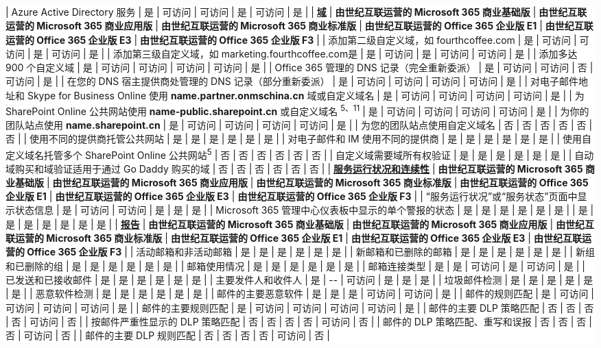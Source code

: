 | Azure Active Directory 服务 | 是 | 可访问 | 可访问 | 是 | 可访问 | 是 |
| **[域](domains.md)** | **由世纪互联运营的 Microsoft 365 商业基础版** | **由世纪互联运营的 Microsoft 365 商业应用版** | **由世纪互联运营的 Microsoft 365 商业标准版** | **由世纪互联运营的 Office 365 企业版 E1** | **由世纪互联运营的 Office 365 企业版 E3** | **由世纪互联运营的 Office 365 企业版 F3** |
| 添加第二级自定义域，如 fourthcoffee.com | 是 | 可访问 | 可访问 | 是 | 可访问 | 是 |
| 添加第三级自定义域，如 marketing.fourthcoffee.com是 | 是 | 可访问 | 是 | 可访问 | 可访问 | 是 |
| 添加多达 900 个自定义域 | 是 | 可访问 | 可访问 | 可访问 | 可访问 | 是 |
| Office 365 管理的 DNS 记录（完全重新委派） | 是 | 可访问 | 可访问 | 否 | 可访问 | 是 |
| 在您的 DNS 宿主提供商处管理的 DNS 记录（部分重新委派） | 是 | 可访问 | 可访问 | 可访问 | 可访问 | 是 |
| 对电子邮件地址和 Skype for Business Online 使用 **name.partner.onmschina.cn** 域或自定义域名 | 是 | 可访问 | 可访问 | 可访问 | 可访问 | 是 |
| 为 SharePoint Online 公共网站使用 **name-public.sharepoint.cn** 或自定义域名 <sup>5、11</sup> | 是 | 可访问 | 可访问 | 可访问 | 可访问 | 是 |
| 为你的团队站点使用 **name.sharepoint.cn** | 是 | 可访问 | 可访问 | 可访问 | 可访问 | 是 |
| 为您的团队站点使用自定义域名 | 否 | 否 | 否 | 否 | 否 | 否 |
| 使用不同的提供商托管公共网站 | 是 | 是 | 是 | 是 | 是 | 是 |
| 对电子邮件和 IM 使用不同的提供商 | 是 | 是 | 是 | 是 | 是 | 是 |
| 使用自定义域名托管多个 SharePoint Online 公共网站<sup>5</sup> | 否 | 否 | 否 | 否 | 否 | 否 |
| 自定义域需要域所有权验证 | 是 | 是 | 是 | 是 | 是 | 是 |
| 自动域购买和域验证适用于通过 Go Daddy 购买的域 | 否 | 否 | 否 | 否 | 否 | 否 |
| **[服务运行状况和连续性](service-health-and-continuity.md)** | **由世纪互联运营的 Microsoft 365 商业基础版** | **由世纪互联运营的 Microsoft 365 商业应用版** | **由世纪互联运营的 Microsoft 365 商业标准版** | **由世纪互联运营的 Office 365 企业版 E1** | **由世纪互联运营的 Office 365 企业版 E3** | **由世纪互联运营的 Office 365 企业版 F3** |
| “服务运行状况”或“服务状态”页面中显示状态信息 | 是 | 可访问 | 可访问 | 是 | 是 | 是 |
| Microsoft 365 管理中心仪表板中显示的单个警报的状态 | 是 | 是 | 是 | 是 | 是 | 是 |
| 是 | 是 | 是 | 是 | 是 | 是 | 是 |
| **[报告](reports.md)** | **由世纪互联运营的 Microsoft 365 商业基础版** | **由世纪互联运营的 Microsoft 365 商业应用版** | **由世纪互联运营的 Microsoft 365 商业标准版** | **由世纪互联运营的 Office 365 企业版 E1** | **由世纪互联运营的 Office 365 企业版 E3** | **由世纪互联运营的 Office 365 企业版 F3** |
| 活动邮箱和非活动邮箱 | 是 | 是 | 是 | 是 | 是 | 是 |
| 新邮箱和已删除的邮箱 | 是 | 是 | 是 | 是 | 是 | 是 |
| 新组和已删除的组 | 是 | 是 | 是 | 是 | 是 | 是 |
| 邮箱使用情况 | 是 | 是 | 是 | 是 | 是 | 是 |
| 邮箱连接类型 | 是 | 是 | 可访问 | 是 | 可访问 | 是 |
| 已发送和已接收邮件 | 是 | 是 | 是 | 是 | 是 | 是 |
| 主要发件人和收件人 | 是 | -- | 可访问 | 是 | 是 | 是 |
| 垃圾邮件检测 | 是 | 是 | 是 | 是 | 是 | 是 |
| 恶意软件检测 | 是 | 是 | 是 | 是 | 是 | 是 |
| 邮件的主要恶意软件 | 是 | 是 | 是 | 可访问 | 可访问 | 是 |
| 邮件的规则匹配 | 是 | 可访问 | 可访问 | 可访问 | 可访问 | 是 |
| 邮件的主要规则匹配 | 是 | 可访问 | 可访问 | 可访问 | 可访问 | 是 |
| 邮件的主要 DLP 策略匹配 | 否 | 否 | 否 | 否 | 可访问 | 否 |
| 按邮件严重性显示的 DLP 策略匹配 | 否 | 否 | 否 | 否 | 可访问 | 否 |
| 邮件的 DLP 策略匹配、重写和误报 | 否 | 否 | 否 | 否 | 可访问 | 否 |
| 邮件的主要 DLP 规则匹配 | 否 | 否 | 否 | 否 | 可访问 | 否 |
